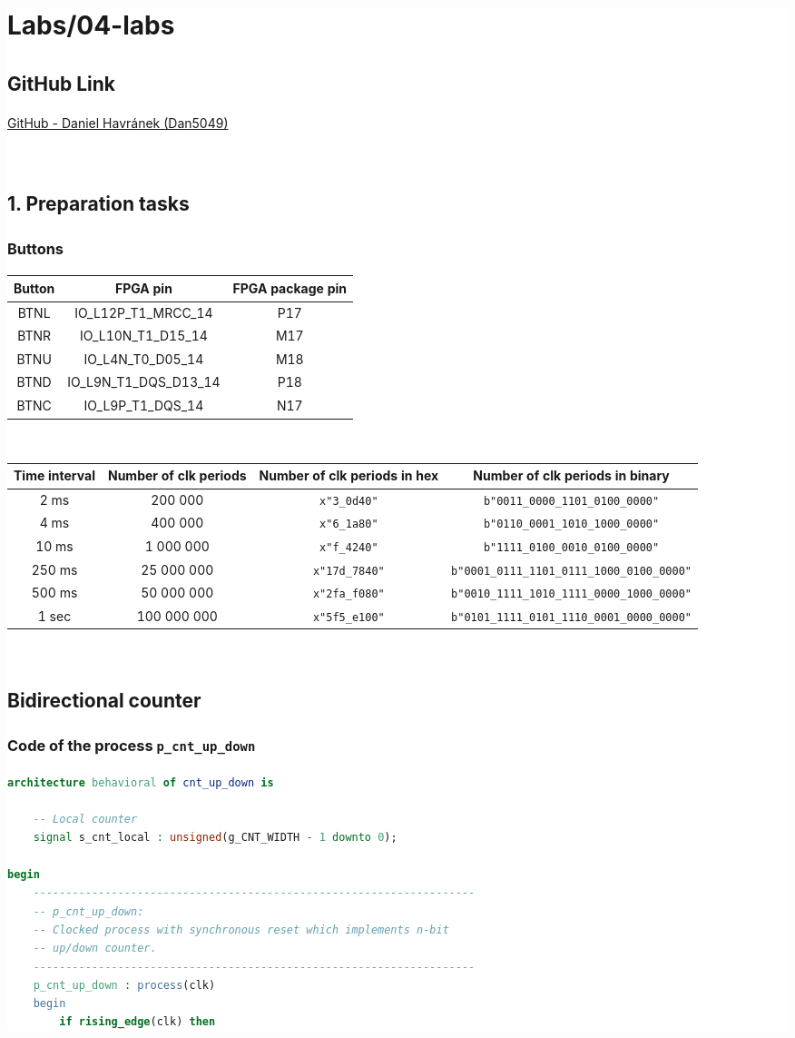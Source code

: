 # Labs/04-labs

## GitHub Link
[GitHub - Daniel Havránek (Dan5049)](https://github.com/Dan5049/Digital-electronics-1)

<br>

## 1. Preparation tasks

### Buttons

| **Button** | **FPGA pin** | **FPGA package pin** |
| :-: | :-: | :-: |
| BTNL | IO_L12P_T1_MRCC_14 | P17 |
| BTNR | IO_L10N_T1_D15_14 | M17 |
| BTNU | IO_L4N_T0_D05_14 | M18 |
| BTND | IO_L9N_T1_DQS_D13_14 | P18 |
| BTNC | IO_L9P_T1_DQS_14 | N17 |


<br>

   | **Time interval** | **Number of clk periods** | **Number of clk periods in hex** | **Number of clk periods in binary** |
   | :-: | :-: | :-: | :-: |
   | 2&nbsp;ms | 200 000 | `x"3_0d40"` | `b"0011_0000_1101_0100_0000"` |
   | 4&nbsp;ms | 400 000 | `x"6_1a80"` | `b"0110_0001_1010_1000_0000"` |
   | 10&nbsp;ms | 1 000 000 | `x"f_4240"` | `b"1111_0100_0010_0100_0000"` |
   | 250&nbsp;ms | 25 000 000 | `x"17d_7840"` | `b"0001_0111_1101_0111_1000_0100_0000"` |
   | 500&nbsp;ms | 50 000 000 | `x"2fa_f080"` | `b"0010_1111_1010_1111_0000_1000_0000"` |
   | 1&nbsp;sec | 100 000 000 | `x"5f5_e100"` | `b"0101_1111_0101_1110_0001_0000_0000"` |

<br>

## Bidirectional counter

### Code of the process `p_cnt_up_down`

```VHDL
architecture behavioral of cnt_up_down is

    -- Local counter
    signal s_cnt_local : unsigned(g_CNT_WIDTH - 1 downto 0);

begin
    --------------------------------------------------------------------
    -- p_cnt_up_down:
    -- Clocked process with synchronous reset which implements n-bit 
    -- up/down counter.
    --------------------------------------------------------------------
    p_cnt_up_down : process(clk)
    begin
        if rising_edge(clk) then
```